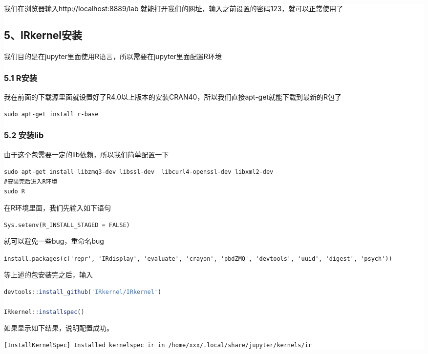 我们在浏览器输入http://localhost:8889/lab 就能打开我们的网址，输入之前设置的密码123，就可以正常使用了

## 5、IRkernel安装

我们目的是在jupyter里面使用R语言，所以需要在jupyter里面配置R环境

### 5.1 R安装

我在前面的下载源里面就设置好了R4.0以上版本的安装CRAN40，所以我们直接apt-get就能下载到最新的R包了

```
sudo apt-get install r-base
```

### 5.2 安装lib

由于这个包需要一定的lib依赖，所以我们简单配置一下

```
sudo apt-get install libzmq3-dev libssl-dev  libcurl4-openssl-dev libxml2-dev
#安装完后进入R环境
sudo R
```

在R环境里面，我们先输入如下语句

```
Sys.setenv(R_INSTALL_STAGED = FALSE)
```

就可以避免一些bug，重命名bug

```
install.packages(c('repr', 'IRdisplay', 'evaluate', 'crayon', 'pbdZMQ', 'devtools', 'uuid', 'digest', 'psych'))
```

等上述的包安装完之后，输入

```R
devtools::install_github('IRkernel/IRkernel')

IRkernel::installspec()
```

如果显示如下结果，说明配置成功。 

`[InstallKernelSpec] Installed kernelspec ir in /home/xxx/.local/share/jupyter/kernels/ir`